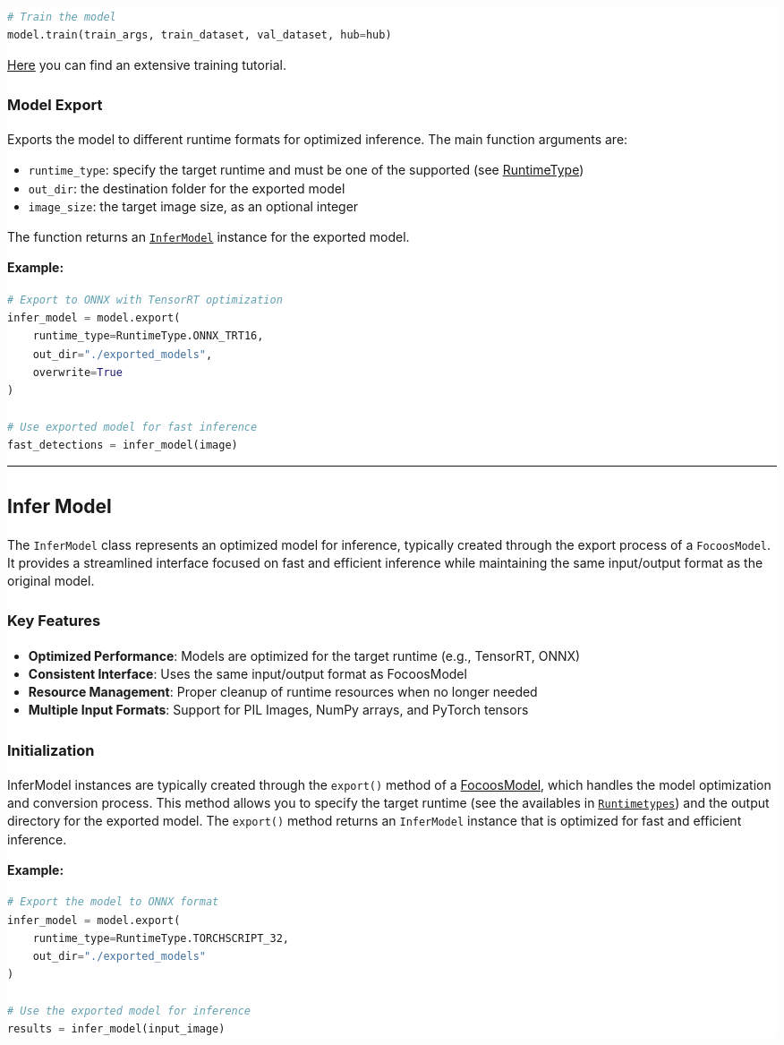 ```python
# Train the model
model.train(train_args, train_dataset, val_dataset, hub=hub)
```

[Here](training.md) you can find an extensive training tutorial.

### Model Export

Exports the model to different runtime formats for optimized inference. The main function arguments are:
 - `runtime_type`: specify the target runtime and must be one of the supported (see [RuntimeType](/focoos/api/ports/#focoos.ports.RuntimeType))
 - `out_dir`: the destination folder for the exported model
 - `image_size`: the target image size, as an optional integer

The function returns an [`InferModel`](#infer-model) instance for the exported model.

**Example:**
```python
# Export to ONNX with TensorRT optimization
infer_model = model.export(
    runtime_type=RuntimeType.ONNX_TRT16,
    out_dir="./exported_models",
    overwrite=True
)

# Use exported model for fast inference
fast_detections = infer_model(image)
```
---

## Infer Model
The `InferModel` class represents an optimized model for inference, typically created through the export process of a `FocoosModel`. It provides a streamlined interface focused on fast and efficient inference while maintaining the same input/output format as the original model.

### Key Features

- **Optimized Performance**: Models are optimized for the target runtime (e.g., TensorRT, ONNX)
- **Consistent Interface**: Uses the same input/output format as FocoosModel
- **Resource Management**: Proper cleanup of runtime resources when no longer needed
- **Multiple Input Formats**: Support for PIL Images, NumPy arrays, and PyTorch tensors

### Initialization

InferModel instances are typically created through the `export()` method of a [FocoosModel](#focoosmodel), which handles the model optimization and conversion process. This method allows you to specify the target runtime (see the availables in [`Runtimetypes`](/focoos/api/ports/#focoos.ports.RuntimeType)) and the output directory for the exported model. The `export()` method returns an `InferModel` instance that is optimized for fast and efficient inference.

**Example:**
```python
# Export the model to ONNX format
infer_model = model.export(
    runtime_type=RuntimeType.TORCHSCRIPT_32,
    out_dir="./exported_models"
)

# Use the exported model for inference
results = infer_model(input_image)
```
